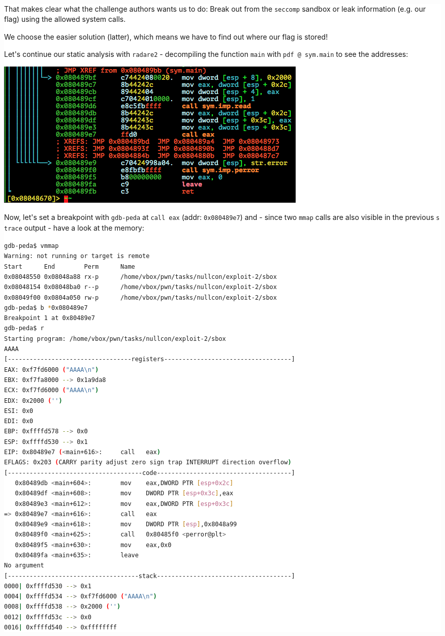 That makes clear what the challenge authors wants us to do: Break out from the `seccomp` sandbox or leak information (e.g. our flag) using the allowed system calls.

We choose the easier solution (latter), which means we have to find out where our flag is stored!

Let's continue our static analysis with `radare2` - decompiling the function `main` with `pdf @ sym.main` to see the addresses:

![](./main-2.png)

Now, let's set a breakpoint with `gdb-peda` at `call eax` (addr: `0x080489e7`) and - since two `mmap` calls are also visible in the previous `strace` output - have a look at the memory:

```bash
gdb-peda$ vmmap 
Warning: not running or target is remote
Start      End        Perm      Name
0x08048550 0x08048a88 rx-p      /home/vbox/pwn/tasks/nullcon/exploit-2/sbox
0x08048154 0x08048ba0 r--p      /home/vbox/pwn/tasks/nullcon/exploit-2/sbox
0x08049f00 0x0804a050 rw-p      /home/vbox/pwn/tasks/nullcon/exploit-2/sbox
gdb-peda$ b *0x080489e7
Breakpoint 1 at 0x80489e7
gdb-peda$ r
Starting program: /home/vbox/pwn/tasks/nullcon/exploit-2/sbox 
AAAA
[----------------------------------registers-----------------------------------]
EAX: 0xf7fd6000 ("AAAA\n")
EBX: 0xf7fa8000 --> 0x1a9da8 
ECX: 0xf7fd6000 ("AAAA\n")
EDX: 0x2000 ('')
ESI: 0x0 
EDI: 0x0 
EBP: 0xffffd578 --> 0x0 
ESP: 0xffffd530 --> 0x1 
EIP: 0x80489e7 (<main+616>:     call   eax)
EFLAGS: 0x203 (CARRY parity adjust zero sign trap INTERRUPT direction overflow)
[-------------------------------------code-------------------------------------]
   0x80489db <main+604>:        mov    eax,DWORD PTR [esp+0x2c]
   0x80489df <main+608>:        mov    DWORD PTR [esp+0x3c],eax
   0x80489e3 <main+612>:        mov    eax,DWORD PTR [esp+0x3c]
=> 0x80489e7 <main+616>:        call   eax
   0x80489e9 <main+618>:        mov    DWORD PTR [esp],0x8048a99
   0x80489f0 <main+625>:        call   0x80485f0 <perror@plt>
   0x80489f5 <main+630>:        mov    eax,0x0
   0x80489fa <main+635>:        leave
No argument
[------------------------------------stack-------------------------------------]
0000| 0xffffd530 --> 0x1 
0004| 0xffffd534 --> 0xf7fd6000 ("AAAA\n")
0008| 0xffffd538 --> 0x2000 ('')
0012| 0xffffd53c --> 0x0 
0016| 0xffffd540 --> 0xffffffff 
```
